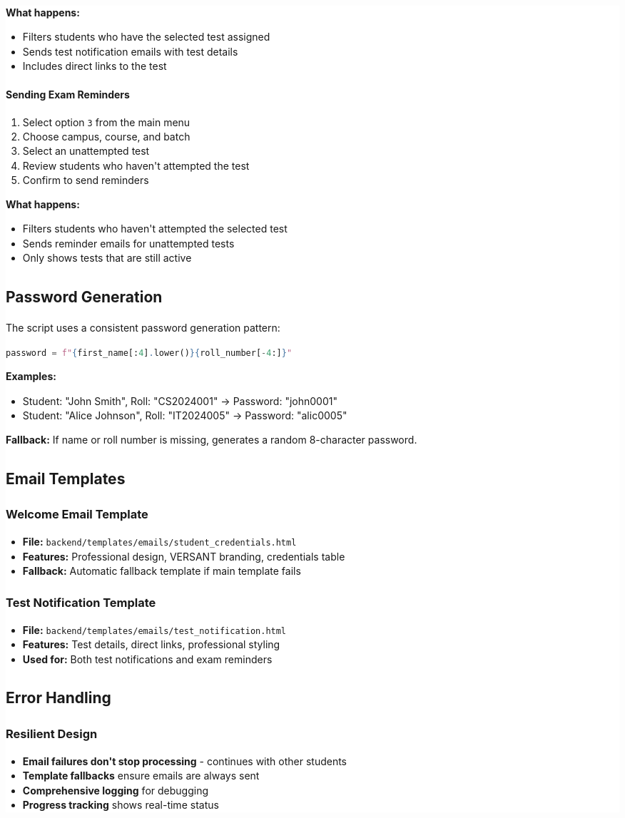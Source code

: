 **What happens:**
- Filters students who have the selected test assigned
- Sends test notification emails with test details
- Includes direct links to the test

#### **Sending Exam Reminders**

1. Select option `3` from the main menu
2. Choose campus, course, and batch
3. Select an unattempted test
4. Review students who haven't attempted the test
5. Confirm to send reminders

**What happens:**
- Filters students who haven't attempted the selected test
- Sends reminder emails for unattempted tests
- Only shows tests that are still active

## Password Generation

The script uses a consistent password generation pattern:

```python
password = f"{first_name[:4].lower()}{roll_number[-4:]}"
```

**Examples:**
- Student: "John Smith", Roll: "CS2024001" → Password: "john0001"
- Student: "Alice Johnson", Roll: "IT2024005" → Password: "alic0005"

**Fallback:** If name or roll number is missing, generates a random 8-character password.

## Email Templates

### Welcome Email Template
- **File:** `backend/templates/emails/student_credentials.html`
- **Features:** Professional design, VERSANT branding, credentials table
- **Fallback:** Automatic fallback template if main template fails

### Test Notification Template
- **File:** `backend/templates/emails/test_notification.html`
- **Features:** Test details, direct links, professional styling
- **Used for:** Both test notifications and exam reminders

## Error Handling

### Resilient Design
- **Email failures don't stop processing** - continues with other students
- **Template fallbacks** ensure emails are always sent
- **Comprehensive logging** for debugging
- **Progress tracking** shows real-time status
